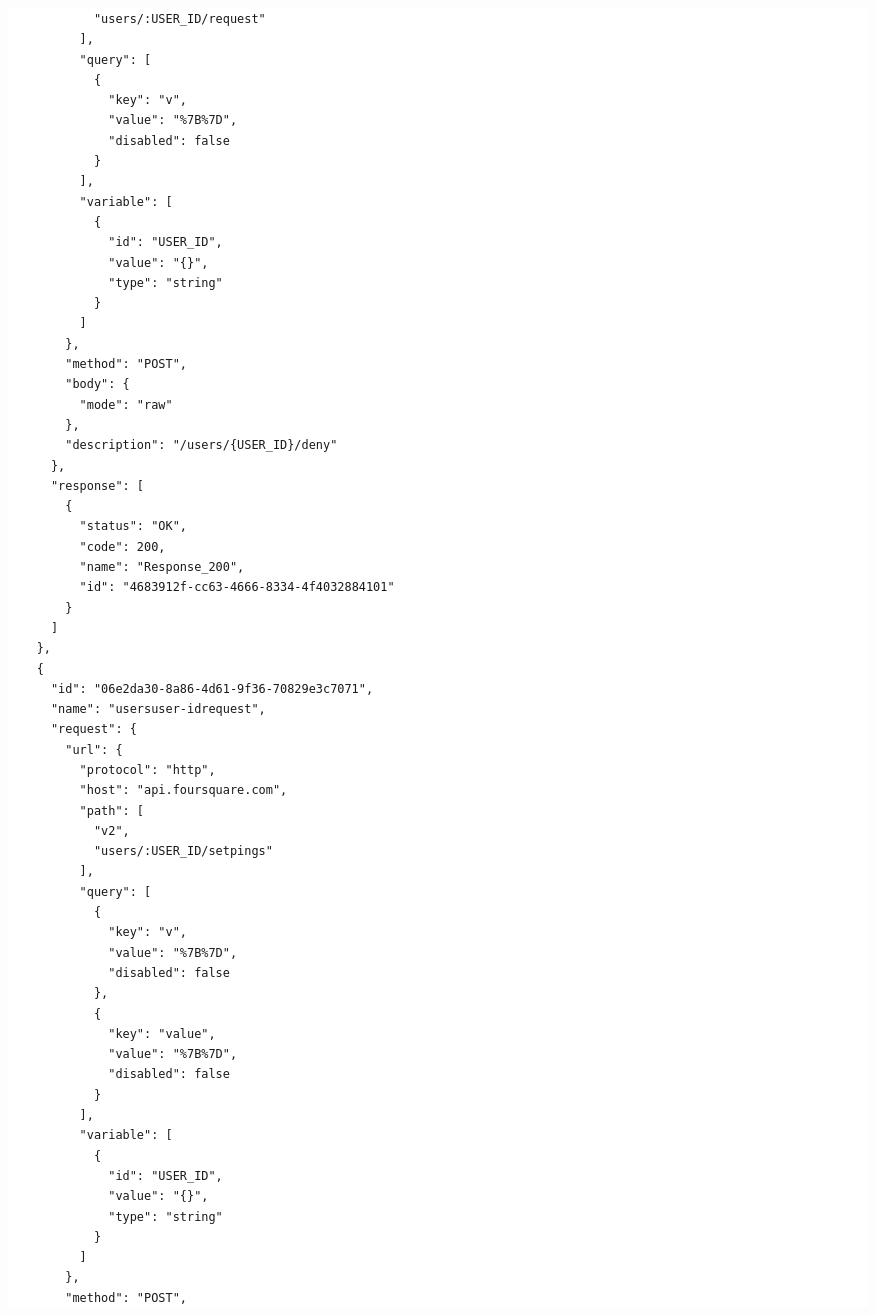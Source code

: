                 "users/:USER_ID/request"
              ],
              "query": [
                {
                  "key": "v",
                  "value": "%7B%7D",
                  "disabled": false
                }
              ],
              "variable": [
                {
                  "id": "USER_ID",
                  "value": "{}",
                  "type": "string"
                }
              ]
            },
            "method": "POST",
            "body": {
              "mode": "raw"
            },
            "description": "/users/{USER_ID}/deny"
          },
          "response": [
            {
              "status": "OK",
              "code": 200,
              "name": "Response_200",
              "id": "4683912f-cc63-4666-8334-4f4032884101"
            }
          ]
        },
        {
          "id": "06e2da30-8a86-4d61-9f36-70829e3c7071",
          "name": "usersuser-idrequest",
          "request": {
            "url": {
              "protocol": "http",
              "host": "api.foursquare.com",
              "path": [
                "v2",
                "users/:USER_ID/setpings"
              ],
              "query": [
                {
                  "key": "v",
                  "value": "%7B%7D",
                  "disabled": false
                },
                {
                  "key": "value",
                  "value": "%7B%7D",
                  "disabled": false
                }
              ],
              "variable": [
                {
                  "id": "USER_ID",
                  "value": "{}",
                  "type": "string"
                }
              ]
            },
            "method": "POST",